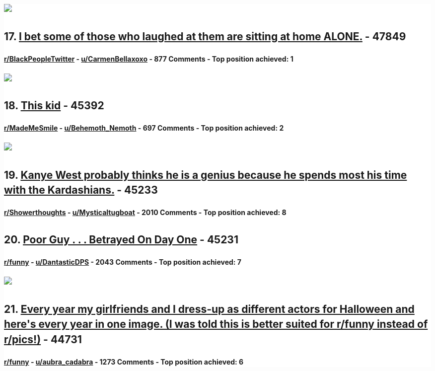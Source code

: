 <a href="https://v.redd.it/3x63jeg0c2t11"><img src="https://b.thumbs.redditmedia.com/wyC_my3L78xM_V2Q--O9vFkPKsZD4kTMbFsuVWX55Iw.jpg"></img></a>

## 17. [I bet some of those who laughed at them are sitting at home ALONE.](http://reddit.com/r/BlackPeopleTwitter/comments/9pjjyc/i_bet_some_of_those_who_laughed_at_them_are/) - 47849
#### [r/BlackPeopleTwitter](http://reddit.com/r/BlackPeopleTwitter) - [u/CarmenBellaxoxo](http://reddit.com/u/CarmenBellaxoxo) - 877 Comments - Top position achieved: 1

<a href="https://i.redd.it/wyqazudq25t11.jpg"><img src="https://a.thumbs.redditmedia.com/8yntrtY_T-eCis_32SfUPEnW-oP6hicPa7xmC06mDa0.jpg"></img></a>

## 18. [This kid](http://reddit.com/r/MadeMeSmile/comments/9pn0y2/this_kid/) - 45392
#### [r/MadeMeSmile](http://reddit.com/r/MadeMeSmile) - [u/Behemoth_Nemoth](http://reddit.com/u/Behemoth_Nemoth) - 697 Comments - Top position achieved: 2

<a href="https://i.redd.it/aaalubgc07t11.jpg"><img src="https://a.thumbs.redditmedia.com/0lm2B-4CN0aWEKV5rc4rG2kTRx8HPPHGyXjohKBmzF4.jpg"></img></a>

## 19. [Kanye West probably thinks he is a genius because he spends most his time with the Kardashians.](http://reddit.com/r/Showerthoughts/comments/9pkhsx/kanye_west_probably_thinks_he_is_a_genius_because/) - 45233
#### [r/Showerthoughts](http://reddit.com/r/Showerthoughts) - [u/Mysticaltugboat](http://reddit.com/u/Mysticaltugboat) - 2010 Comments - Top position achieved: 8

## 20. [Poor Guy . . . Betrayed On Day One](http://reddit.com/r/funny/comments/9pjfxw/poor_guy_betrayed_on_day_one/) - 45231
#### [r/funny](http://reddit.com/r/funny) - [u/DantasticDPS](http://reddit.com/u/DantasticDPS) - 2043 Comments - Top position achieved: 7

<a href="https://gfycat.com/CloudyWeakHydatidtapeworm"><img src="https://b.thumbs.redditmedia.com/sIb5ufqMuPTMwHCzbbDfKmQ4vccq8S62SmIZzN9Dq4w.jpg"></img></a>

## 21. [Every year my girlfriends and I dress-up as different actors for Halloween and here's every year in one image. (I was told this is better suited for r/funny instead of r/pics!)](http://reddit.com/r/funny/comments/9pmy2w/every_year_my_girlfriends_and_i_dressup_as/) - 44731
#### [r/funny](http://reddit.com/r/funny) - [u/aubra_cadabra](http://reddit.com/u/aubra_cadabra) - 1273 Comments - Top position achieved: 6
